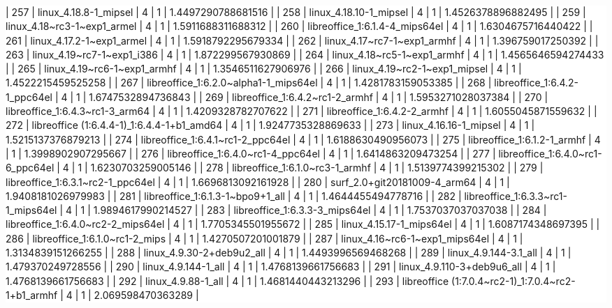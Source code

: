 | 257 |                  linux_4.18.8-1_mipsel                  |          4          |          1           | 1.4497290788681516 |
| 258 |                  linux_4.18.10-1_mipsel                 |          4          |          1           | 1.4526378896882495 |
| 259 |               linux_4.18~rc3-1~exp1_armel               |          4          |          1           | 1.5911688311688312 |
| 260 |              libreoffice_1:6.1.4-4_mips64el             |          4          |          1           | 1.6304675716440422 |
| 261 |                linux_4.17.2-1~exp1_armel                |          4          |          1           | 1.5918792295679334 |
| 262 |               linux_4.17~rc7-1~exp1_armhf               |          4          |          1           | 1.396759017250392  |
| 263 |                linux_4.19~rc7-1~exp1_i386               |          4          |          1           | 1.872299567930869  |
| 264 |               linux_4.18~rc5-1~exp1_armhf               |          4          |          1           | 1.4565646594274433 |
| 265 |               linux_4.19~rc6-1~exp1_armhf               |          4          |          1           | 1.3546511627906976 |
| 266 |               linux_4.19~rc2-1~exp1_mipsel              |          4          |          1           | 1.4522215459525258 |
| 267 |          libreoffice_1:6.2.0~alpha1-1_mips64el          |          4          |          1           | 1.4281783159053385 |
| 268 |              libreoffice_1:6.4.2-1_ppc64el              |          4          |          1           | 1.6747532894736843 |
| 269 |             libreoffice_1:6.4.2~rc1-2_armhf             |          4          |          1           | 1.5953271028037384 |
| 270 |             libreoffice_1:6.4.3~rc1-3_arm64             |          4          |          1           | 1.4209328782707622 |
| 271 |               libreoffice_1:6.4.2-2_armhf               |          4          |          1           | 1.6055045871559632 |
| 272 |        libreoffice (1:6.4.4-1)_1:6.4.4-1+b1_amd64       |          4          |          1           | 1.9247735328869633 |
| 273 |                  linux_4.16.16-1_mipsel                 |          4          |          1           | 1.5215137376879213 |
| 274 |            libreoffice_1:6.4.1~rc1-2_ppc64el            |          4          |          1           | 1.6188630490956073 |
| 275 |               libreoffice_1:6.1.2-1_armhf               |          4          |          1           | 1.3998902907295667 |
| 276 |            libreoffice_1:6.4.0~rc1-4_ppc64el            |          4          |          1           | 1.6414863209473254 |
| 277 |            libreoffice_1:6.4.0~rc1-6_ppc64el            |          4          |          1           | 1.6230703259005146 |
| 278 |             libreoffice_1:6.1.0~rc3-1_armhf             |          4          |          1           | 1.5139774399215302 |
| 279 |            libreoffice_1:6.3.1~rc2-1_ppc64el            |          4          |          1           | 1.6696813092161928 |
| 280 |               surf_2.0+git20181009-4_arm64              |          4          |          1           | 1.9408181026979983 |
| 281 |             libreoffice_1:6.1.3-1~bpo9+1_all            |          4          |          1           | 1.4644455494778716 |
| 282 |            libreoffice_1:6.3.3~rc1-1_mips64el           |          4          |          1           | 1.9894617990214527 |
| 283 |              libreoffice_1:6.3.3-3_mips64el             |          4          |          1           | 1.7537037037037038 |
| 284 |            libreoffice_1:6.4.0~rc2-2_mips64el           |          4          |          1           | 1.7705345501955672 |
| 285 |                 linux_4.15.17-1_mips64el                |          4          |          1           | 1.6087174348697395 |
| 286 |              libreoffice_1:6.1.0~rc1-2_mips             |          4          |          1           | 1.4270507201001879 |
| 287 |              linux_4.16~rc6-1~exp1_mips64el             |          4          |          1           | 1.3134839151266255 |
| 288 |                linux_4.9.30-2+deb9u2_all                |          4          |          1           | 1.4493996569468268 |
| 289 |                  linux_4.9.144-3.1_all                  |          4          |          1           | 1.479370249728556  |
| 290 |                   linux_4.9.144-1_all                   |          4          |          1           | 1.4768139661756683 |
| 291 |                linux_4.9.110-3+deb9u6_all               |          4          |          1           | 1.4768139661756683 |
| 292 |                    linux_4.9.88-1_all                   |          4          |          1           | 1.4681440443213296 |
| 293 |    libreoffice (1:7.0.4~rc2-1)_1:7.0.4~rc2-1+b1_armhf   |          4          |          1           | 2.069598470363289  |